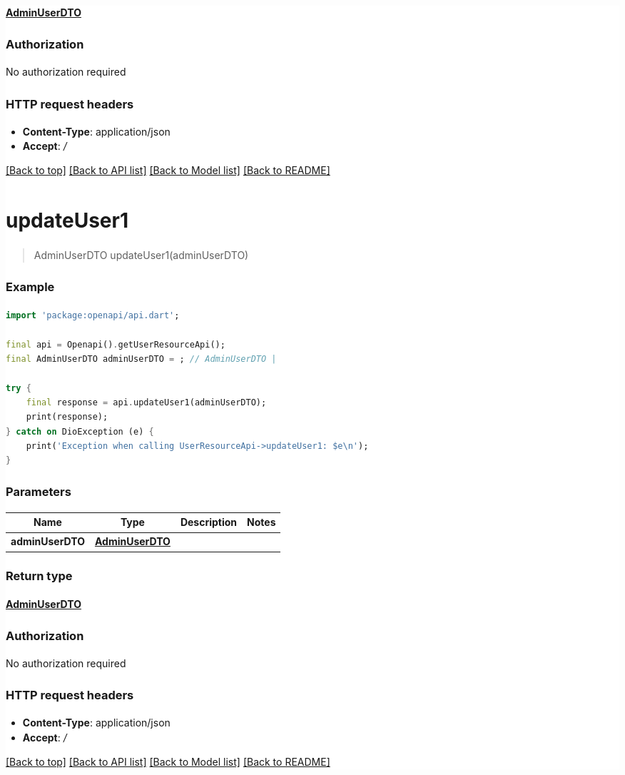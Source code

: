 [**AdminUserDTO**](AdminUserDTO.md)

### Authorization

No authorization required

### HTTP request headers

 - **Content-Type**: application/json
 - **Accept**: */*

[[Back to top]](#) [[Back to API list]](../README.md#documentation-for-api-endpoints) [[Back to Model list]](../README.md#documentation-for-models) [[Back to README]](../README.md)

# **updateUser1**
> AdminUserDTO updateUser1(adminUserDTO)



### Example
```dart
import 'package:openapi/api.dart';

final api = Openapi().getUserResourceApi();
final AdminUserDTO adminUserDTO = ; // AdminUserDTO | 

try {
    final response = api.updateUser1(adminUserDTO);
    print(response);
} catch on DioException (e) {
    print('Exception when calling UserResourceApi->updateUser1: $e\n');
}
```

### Parameters

Name | Type | Description  | Notes
------------- | ------------- | ------------- | -------------
 **adminUserDTO** | [**AdminUserDTO**](AdminUserDTO.md)|  | 

### Return type

[**AdminUserDTO**](AdminUserDTO.md)

### Authorization

No authorization required

### HTTP request headers

 - **Content-Type**: application/json
 - **Accept**: */*

[[Back to top]](#) [[Back to API list]](../README.md#documentation-for-api-endpoints) [[Back to Model list]](../README.md#documentation-for-models) [[Back to README]](../README.md)

